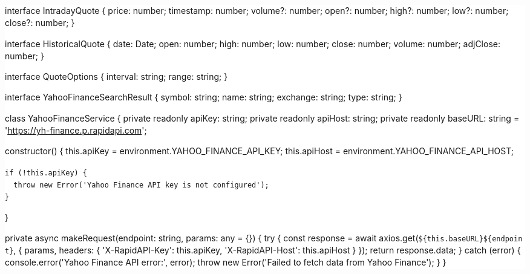 interface IntradayQuote {
  price: number;
  timestamp: number;
  volume?: number;
  open?: number;
  high?: number;
  low?: number;
  close?: number;
}

interface HistoricalQuote {
  date: Date;
  open: number;
  high: number;
  low: number;
  close: number;
  volume: number;
  adjClose: number;
}

interface QuoteOptions {
  interval: string;
  range: string;
}

interface YahooFinanceSearchResult {
  symbol: string;
  name: string;
  exchange: string;
  type: string;
}

class YahooFinanceService {
  private readonly apiKey: string;
  private readonly apiHost: string;
  private readonly baseURL: string = 'https://yh-finance.p.rapidapi.com';

  constructor() {
    this.apiKey = environment.YAHOO_FINANCE_API_KEY;
    this.apiHost = environment.YAHOO_FINANCE_API_HOST;
    
    if (!this.apiKey) {
      throw new Error('Yahoo Finance API key is not configured');
    }
  }

  private async makeRequest(endpoint: string, params: any = {}) {
    try {
      const response = await axios.get(`${this.baseURL}${endpoint}`, {
        params,
        headers: {
          'X-RapidAPI-Key': this.apiKey,
          'X-RapidAPI-Host': this.apiHost
        }
      });
      return response.data;
    } catch (error) {
      console.error('Yahoo Finance API error:', error);
      throw new Error('Failed to fetch data from Yahoo Finance');
    }
  }
